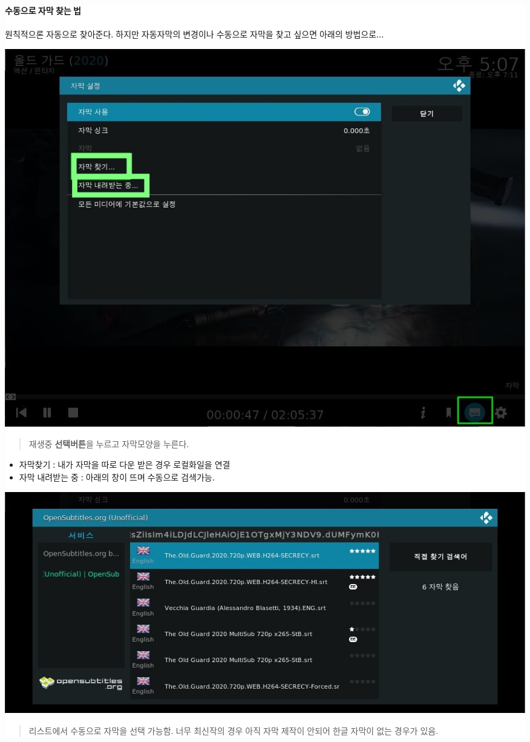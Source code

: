 #### 수동으로 자막 찾는 법
원칙적으론 자동으로 찾아준다. 하지만 자동자막의 변경이나 수동으로 자막을 찾고 싶으면 아래의 방법으로...

![kodi_addon](/img/living/kodi/kodi_subtitle2.jpg)
>재생중 **선택버튼**을 누르고 자막모양을 누른다.  
- 자막찾기 : 내가 자막을 따로 다운 받은 경우 로컬화일을 연결
- 자막 내려받는 중 : 아래의 창이 뜨며 수동으로 검색가능.

![kodi_addon](/img/living/kodi/kodi_subtitle.jpg)
> 리스트에서 수동으로 자막을 선택 가능함. 너무 최신작의 경우 아직 자막 제작이 안되어 한글 자막이 없는 경우가 있음.
